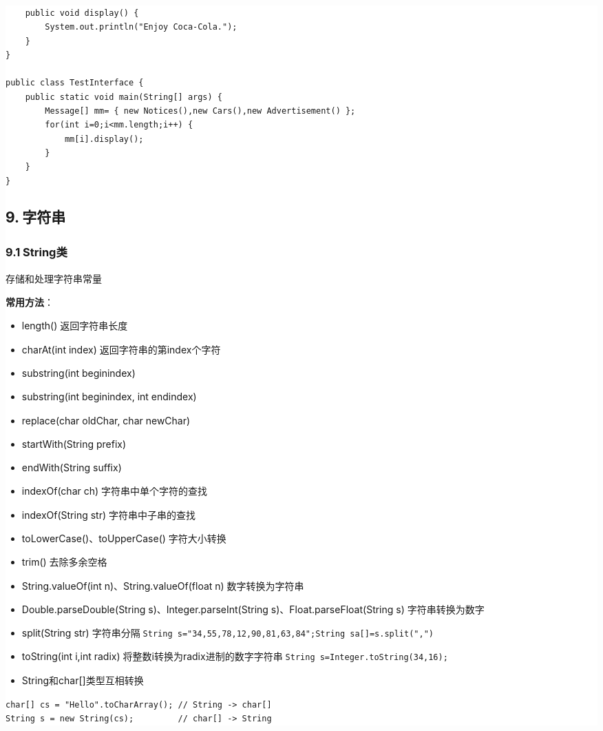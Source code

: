 ```
    public void display() {
        System.out.println("Enjoy Coca-Cola.");
    }
}

public class TestInterface {
    public static void main(String[] args) {
        Message[] mm= { new Notices(),new Cars(),new Advertisement() };
        for(int i=0;i<mm.length;i++) {
            mm[i].display();
        }
    }
}
```

## 9. 字符串

### 9.1 String类

存储和处理字符串常量

**常用方法**：

- length() 返回字符串长度

- charAt(int index) 返回字符串的第index个字符

- substring(int beginindex) 

- substring(int beginindex, int endindex)

- replace(char oldChar, char newChar)

- startWith(String prefix)

- endWith(String suffix)

- indexOf(char ch) 字符串中单个字符的查找

- indexOf(String str) 字符串中子串的查找

- toLowerCase()、toUpperCase() 字符大小转换

- trim() 去除多余空格

- String.valueOf(int n)、String.valueOf(float n)  数字转换为字符串

- Double.parseDouble(String s)、Integer.parseInt(String s)、Float.parseFloat(String s) 字符串转换为数字

- split(String str) 字符串分隔 `String s="34,55,78,12,90,81,63,84";String sa[]=s.split(",")`

- toString(int i,int radix) 将整数i转换为radix进制的数字字符串 `String s=Integer.toString(34,16);`

- String和char[]类型互相转换

```
char[] cs = "Hello".toCharArray(); // String -> char[]
String s = new String(cs);         // char[] -> String
```
